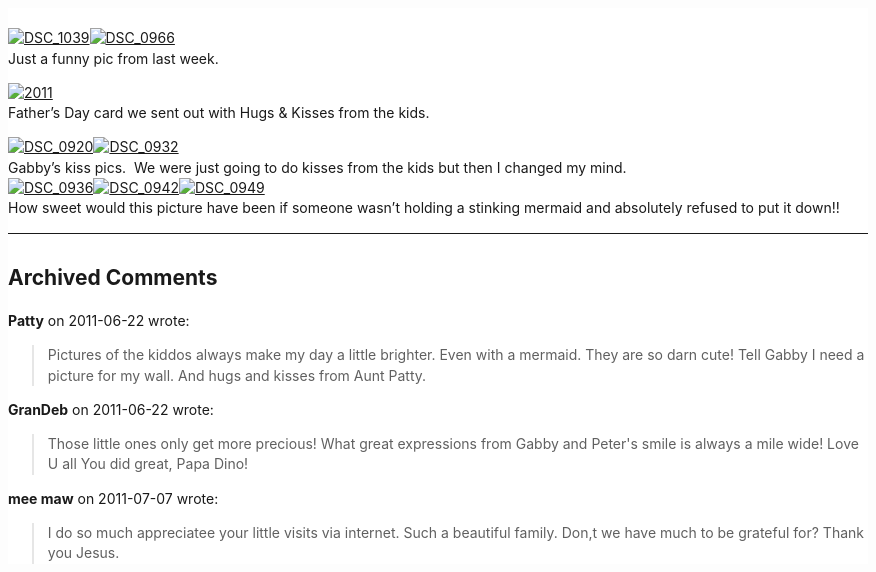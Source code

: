 <br /><a href="http://www.thepaladinos.com/image.axd?picture=Windows-Live-Writer/Fathers-Day-Walk/5B81CD3F/DSC_1039.jpg" target="_blank"><img style="background-image: none; border-bottom: 0px; border-left: 0px; padding-left: 0px; padding-right: 0px; display: inline; border-top: 0px; border-right: 0px; padding-top: 0px" title="DSC_1039" border="0" alt="DSC_1039" src="http://www.thepaladinos.com/image.axd?picture=Windows-Live-Writer/Fathers-Day-Walk/0B5C6F01/DSC_1039_thumb.jpg" width="404" height="270" /></a><a href="http://www.thepaladinos.com/image.axd?picture=Windows-Live-Writer/Fathers-Day-Walk/46AFD4BF/DSC_0966.jpg" target="_blank"><img style="background-image: none; border-bottom: 0px; border-left: 0px; padding-left: 0px; padding-right: 0px; display: inline; border-top: 0px; border-right: 0px; padding-top: 0px" title="DSC_0966" border="0" alt="DSC_0966" src="http://www.thepaladinos.com/image.axd?picture=Windows-Live-Writer/Fathers-Day-Walk/4BB2126E/DSC_0966_thumb.jpg" width="404" height="270" /></a>    <br />Just a funny pic from last week.</p>  <p><a href="http://www.thepaladinos.com/image.axd?picture=Windows-Live-Writer/Fathers-Day-Walk/6441AFBE/2011.jpg" target="_blank"><img style="background-image: none; border-bottom: 0px; border-left: 0px; padding-left: 0px; padding-right: 0px; display: inline; border-top: 0px; border-right: 0px; padding-top: 0px" title="2011" border="0" alt="2011" src="http://www.thepaladinos.com/image.axd?picture=Windows-Live-Writer/Fathers-Day-Walk/5B05747D/2011_thumb.jpg" width="404" height="313" /></a>    <br />Father’s Day card we sent out with Hugs &amp; Kisses from the kids.</p>  <p><a href="http://www.thepaladinos.com/image.axd?picture=Windows-Live-Writer/Fathers-Day-Walk/6C75D555/DSC_0920.jpg" target="_blank"><img style="background-image: none; border-bottom: 0px; border-left: 0px; margin: 0px; padding-left: 0px; padding-right: 0px; display: inline; border-top: 0px; border-right: 0px; padding-top: 0px" title="DSC_0920" border="0" alt="DSC_0920" src="http://www.thepaladinos.com/image.axd?picture=Windows-Live-Writer/Fathers-Day-Walk/7F4A58FF/DSC_0920_thumb.jpg" width="404" height="270" /></a><a href="http://www.thepaladinos.com/image.axd?picture=Windows-Live-Writer/Fathers-Day-Walk/45C74908/DSC_0932.jpg" target="_blank"><img style="background-image: none; border-bottom: 0px; border-left: 0px; margin: 0px; padding-left: 0px; padding-right: 0px; display: inline; border-top: 0px; border-right: 0px; padding-top: 0px" title="DSC_0932" border="0" alt="DSC_0932" src="http://www.thepaladinos.com/image.axd?picture=Windows-Live-Writer/Fathers-Day-Walk/6EEEE146/DSC_0932_thumb.jpg" width="404" height="270" /></a>    <br />Gabby’s kiss pics.&#160; We were just going to do kisses from the kids but then I changed my mind.&#160;&#160; <br /><a href="http://www.thepaladinos.com/image.axd?picture=Windows-Live-Writer/Fathers-Day-Walk/1C70010A/DSC_0936.jpg" target="_blank"><img style="background-image: none; border-bottom: 0px; border-left: 0px; margin: 0px; padding-left: 0px; padding-right: 0px; display: inline; border-top: 0px; border-right: 0px; padding-top: 0px" title="DSC_0936" border="0" alt="DSC_0936" src="http://www.thepaladinos.com/image.axd?picture=Windows-Live-Writer/Fathers-Day-Walk/7AA42878/DSC_0936_thumb.jpg" width="404" height="270" /></a><a href="http://www.thepaladinos.com/image.axd?picture=Windows-Live-Writer/Fathers-Day-Walk/7A37F583/DSC_0942.jpg" target="_blank"><img style="background-image: none; border-bottom: 0px; border-left: 0px; margin: 0px; padding-left: 0px; padding-right: 0px; display: inline; border-top: 0px; border-right: 0px; padding-top: 0px" title="DSC_0942" border="0" alt="DSC_0942" src="http://www.thepaladinos.com/image.axd?picture=Windows-Live-Writer/Fathers-Day-Walk/098B5793/DSC_0942_thumb.jpg" width="404" height="270" /></a><a href="http://www.thepaladinos.com/image.axd?picture=Windows-Live-Writer/Fathers-Day-Walk/2FED3ADE/DSC_0949.jpg" target="_blank"><img style="background-image: none; border-bottom: 0px; border-left: 0px; margin: 0px; padding-left: 0px; padding-right: 0px; display: inline; border-top: 0px; border-right: 0px; padding-top: 0px" title="DSC_0949" border="0" alt="DSC_0949" src="http://www.thepaladinos.com/image.axd?picture=Windows-Live-Writer/Fathers-Day-Walk/0D48FC63/DSC_0949_thumb.jpg" width="404" height="270" /></a>    <br />How sweet would this picture have been if someone wasn’t holding a stinking mermaid and absolutely refused to put it down!!</p>


---

## Archived Comments

**Patty** on 2011-06-22 wrote:

> Pictures of the kiddos always make my day a little brighter. Even with a mermaid. They are so darn cute! Tell Gabby I need a picture for my wall. And hugs and kisses from Aunt Patty.

**GranDeb** on 2011-06-22 wrote:

> Those little ones only get more precious!  What great expressions from Gabby and Peter's smile is always a mile wide!  Love U all
You did great, Papa Dino!

**mee maw** on 2011-07-07 wrote:

> I do so much appreciatee your little visits via internet.  Such a beautiful family.  Don,t we have much to be grateful for?  Thank  you Jesus.
